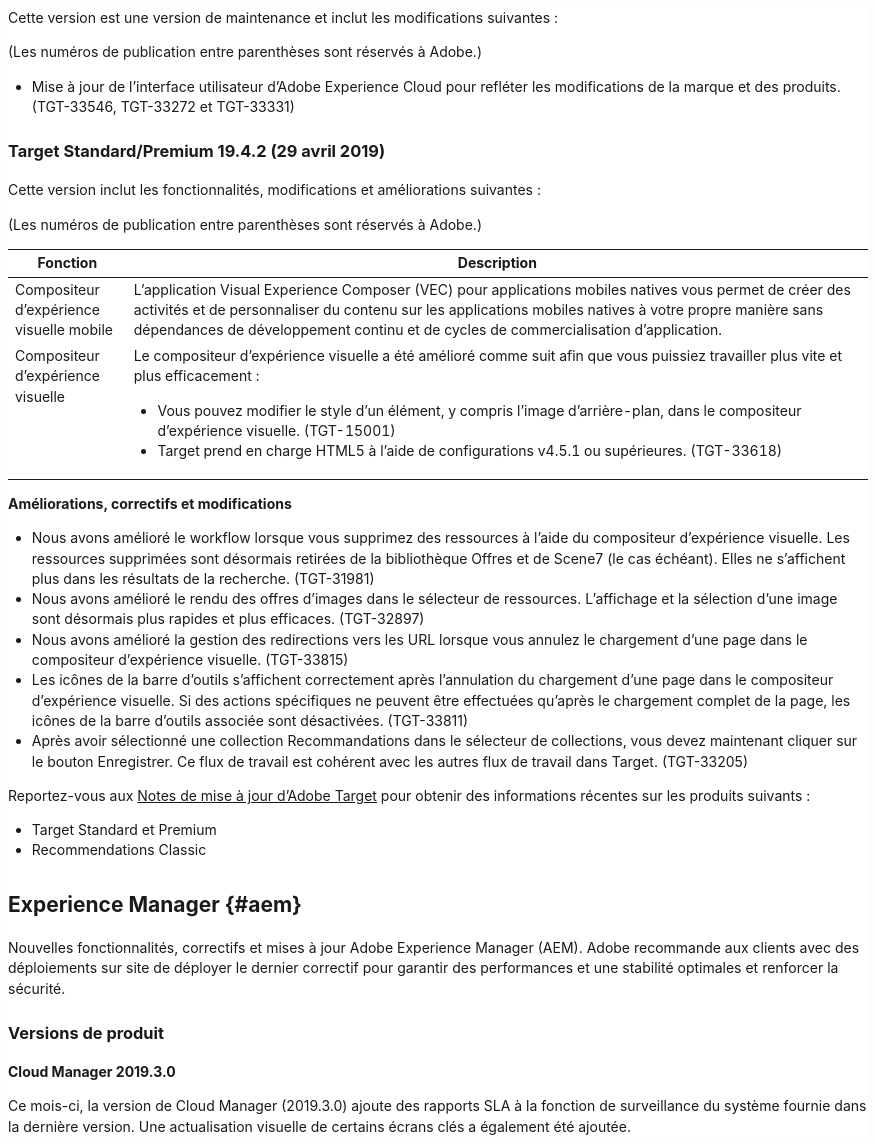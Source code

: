 Cette version est une version de maintenance et inclut les modifications suivantes :

(Les numéros de publication entre parenthèses sont réservés à Adobe.)

* Mise à jour de l’interface utilisateur d’Adobe Experience Cloud pour refléter les modifications de la marque et des produits. (TGT-33546, TGT-33272 et TGT-33331)

### Target Standard/Premium 19.4.2 (29 avril 2019)

Cette version inclut les fonctionnalités, modifications et améliorations suivantes :

(Les numéros de publication entre parenthèses sont réservés à Adobe.)

| Fonction | Description |
| -----------| ---------- |  
| Compositeur d’expérience visuelle mobile | L’application Visual Experience Composer (VEC) pour applications mobiles natives vous permet de créer des activités et de personnaliser du contenu sur les applications mobiles natives à votre propre manière sans dépendances de développement continu et de cycles de commercialisation d’application. |
| Compositeur d’expérience visuelle | Le compositeur d’expérience visuelle a été amélioré comme suit afin que vous puissiez travailler plus vite et plus efficacement : <ul><li>Vous pouvez modifier le style d’un élément, y compris l’image d’arrière-plan, dans le compositeur d’expérience visuelle. (TGT-15001)</li><li>Target prend en charge HTML5 à l’aide de configurations v4.5.1 ou supérieures. (TGT-33618)</li></ul> |

**Améliorations, correctifs et modifications**

* Nous avons amélioré le workflow lorsque vous supprimez des ressources à l’aide du compositeur d’expérience visuelle. Les ressources supprimées sont désormais retirées de la bibliothèque Offres et de Scene7 (le cas échéant). Elles ne s’affichent plus dans les résultats de la recherche. (TGT-31981)
* Nous avons amélioré le rendu des offres d’images dans le sélecteur de ressources. L’affichage et la sélection d’une image sont désormais plus rapides et plus efficaces. (TGT-32897)
* Nous avons amélioré la gestion des redirections vers les URL lorsque vous annulez le chargement d’une page dans le compositeur d’expérience visuelle. (TGT-33815)
* Les icônes de la barre d’outils s’affichent correctement après l’annulation du chargement d’une page dans le compositeur d’expérience visuelle. Si des actions spécifiques ne peuvent être effectuées qu’après le chargement complet de la page, les icônes de la barre d’outils associée sont désactivées. (TGT-33811)
* Après avoir sélectionné une collection Recommandations dans le sélecteur de collections, vous devez maintenant cliquer sur le bouton Enregistrer. Ce flux de travail est cohérent avec les autres flux de travail dans Target. (TGT-33205)

Reportez-vous aux [Notes de mise à jour d’Adobe Target](https://docs.adobe.com/content/help/en/target/using/release-notes/target-release-notes.html) pour obtenir des informations récentes sur les produits suivants :

* Target Standard et Premium
* Recommendations Classic

## Experience Manager {#aem}

Nouvelles fonctionnalités, correctifs et mises à jour Adobe Experience Manager (AEM). Adobe recommande aux clients avec des déploiements sur site de déployer le dernier correctif pour garantir des performances et une stabilité optimales et renforcer la sécurité.

### Versions de produit

**Cloud Manager 2019.3.0**

Ce mois-ci, la version de Cloud Manager (2019.3.0) ajoute des rapports SLA à la fonction de surveillance du système fournie dans la dernière version. Une actualisation visuelle de certains écrans clés a également été ajoutée.
